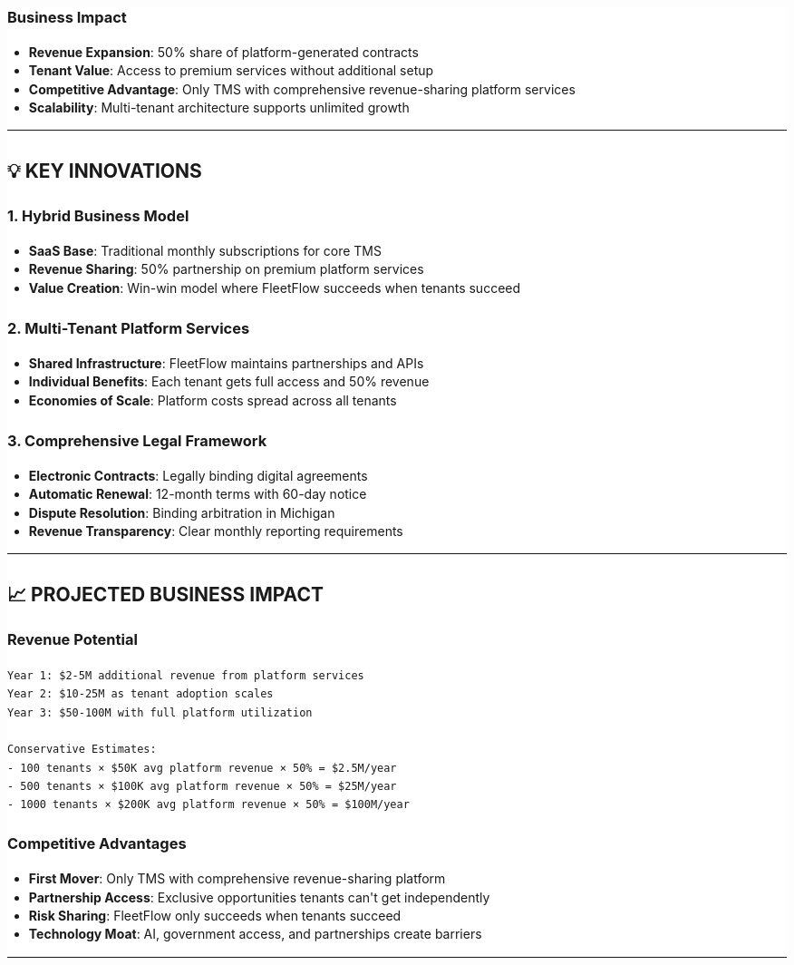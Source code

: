 ### **Business Impact**

- **Revenue Expansion**: 50% share of platform-generated contracts
- **Tenant Value**: Access to premium services without additional setup
- **Competitive Advantage**: Only TMS with comprehensive revenue-sharing platform services
- **Scalability**: Multi-tenant architecture supports unlimited growth

---

## 💡 **KEY INNOVATIONS**

### **1. Hybrid Business Model**

- **SaaS Base**: Traditional monthly subscriptions for core TMS
- **Revenue Sharing**: 50% partnership on premium platform services
- **Value Creation**: Win-win model where FleetFlow succeeds when tenants succeed

### **2. Multi-Tenant Platform Services**

- **Shared Infrastructure**: FleetFlow maintains partnerships and APIs
- **Individual Benefits**: Each tenant gets full access and 50% revenue
- **Economies of Scale**: Platform costs spread across all tenants

### **3. Comprehensive Legal Framework**

- **Electronic Contracts**: Legally binding digital agreements
- **Automatic Renewal**: 12-month terms with 60-day notice
- **Dispute Resolution**: Binding arbitration in Michigan
- **Revenue Transparency**: Clear monthly reporting requirements

---

## 📈 **PROJECTED BUSINESS IMPACT**

### **Revenue Potential**

```
Year 1: $2-5M additional revenue from platform services
Year 2: $10-25M as tenant adoption scales
Year 3: $50-100M with full platform utilization

Conservative Estimates:
- 100 tenants × $50K avg platform revenue × 50% = $2.5M/year
- 500 tenants × $100K avg platform revenue × 50% = $25M/year
- 1000 tenants × $200K avg platform revenue × 50% = $100M/year
```

### **Competitive Advantages**

- **First Mover**: Only TMS with comprehensive revenue-sharing platform
- **Partnership Access**: Exclusive opportunities tenants can't get independently
- **Risk Sharing**: FleetFlow only succeeds when tenants succeed
- **Technology Moat**: AI, government access, and partnerships create barriers

---